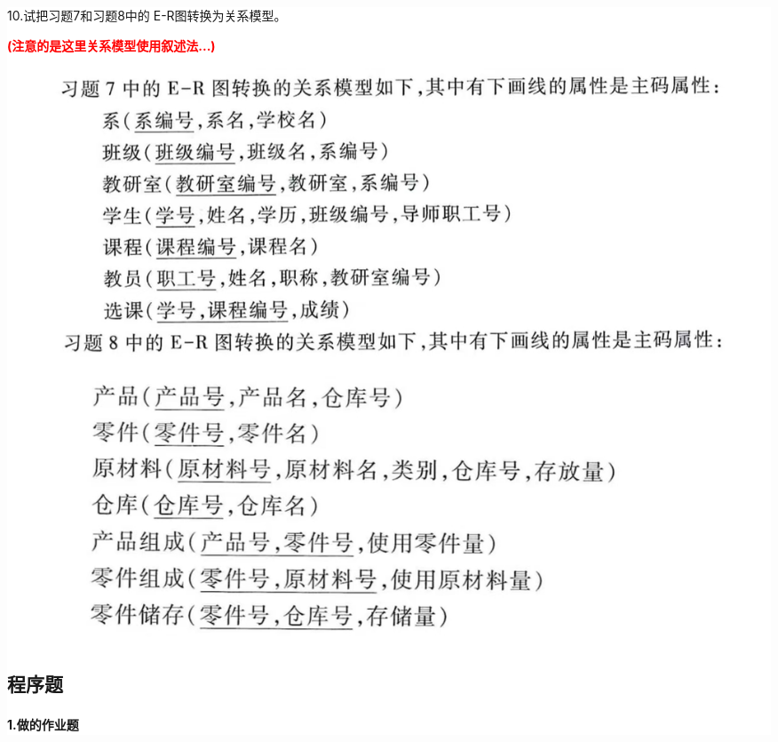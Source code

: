 

10.试把习题7和习题8中的 E-R图转换为关系模型。

**<font color=red>(注意的是这里关系模型使用叙述法...)</font>**

![v](./assets/7f4a0150ca4434e14bdb4d453a5947b.jpg)



## **程序题**

#### **1.做的作业题**
